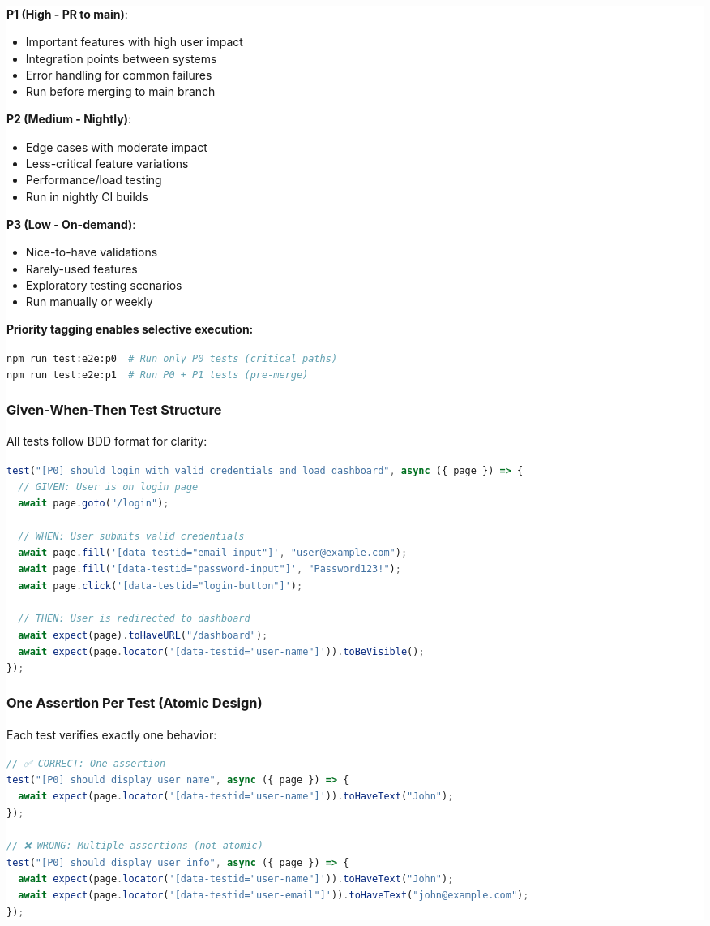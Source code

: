 **P1 (High - PR to main)**:

- Important features with high user impact
- Integration points between systems
- Error handling for common failures
- Run before merging to main branch

**P2 (Medium - Nightly)**:

- Edge cases with moderate impact
- Less-critical feature variations
- Performance/load testing
- Run in nightly CI builds

**P3 (Low - On-demand)**:

- Nice-to-have validations
- Rarely-used features
- Exploratory testing scenarios
- Run manually or weekly

**Priority tagging enables selective execution:**

```bash
npm run test:e2e:p0  # Run only P0 tests (critical paths)
npm run test:e2e:p1  # Run P0 + P1 tests (pre-merge)
```

### Given-When-Then Test Structure

All tests follow BDD format for clarity:

```typescript
test("[P0] should login with valid credentials and load dashboard", async ({ page }) => {
  // GIVEN: User is on login page
  await page.goto("/login");

  // WHEN: User submits valid credentials
  await page.fill('[data-testid="email-input"]', "user@example.com");
  await page.fill('[data-testid="password-input"]', "Password123!");
  await page.click('[data-testid="login-button"]');

  // THEN: User is redirected to dashboard
  await expect(page).toHaveURL("/dashboard");
  await expect(page.locator('[data-testid="user-name"]')).toBeVisible();
});
```

### One Assertion Per Test (Atomic Design)

Each test verifies exactly one behavior:

```typescript
// ✅ CORRECT: One assertion
test("[P0] should display user name", async ({ page }) => {
  await expect(page.locator('[data-testid="user-name"]')).toHaveText("John");
});

// ❌ WRONG: Multiple assertions (not atomic)
test("[P0] should display user info", async ({ page }) => {
  await expect(page.locator('[data-testid="user-name"]')).toHaveText("John");
  await expect(page.locator('[data-testid="user-email"]')).toHaveText("john@example.com");
});
```
